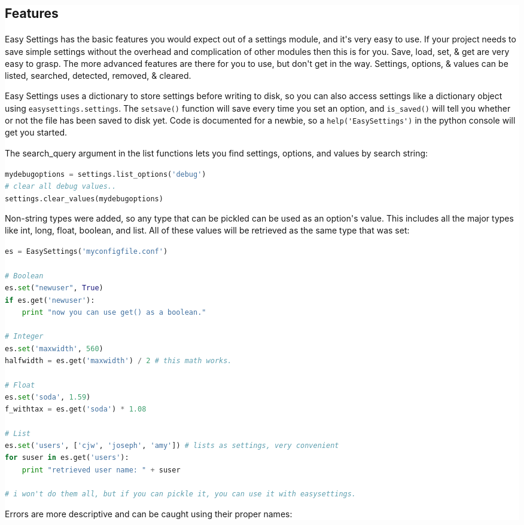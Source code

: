 ## Features

Easy Settings has the basic features you would expect out of a settings module,
and it's very easy to use. If your project needs to save simple settings without
the overhead and complication of other modules then this is for you. Save, load, set, &
get are very easy to grasp. The more advanced features are there for you to use,
but don't get in the way. Settings, options, & values can be listed, searched,
detected, removed, & cleared.

Easy Settings uses a dictionary to store settings before writing to disk, so you can
also access settings like a dictionary object using ``easysettings.settings``. The
``setsave()`` function will save every time you set an option, and ``is_saved()`` will
tell you whether or not the file has been saved to disk yet. Code is documented for a
newbie, so a ``help('EasySettings')`` in the python console will get you started.


The search_query argument in the list functions lets you find settings, options, and values by search string:

```python
mydebugoptions = settings.list_options('debug')
# clear all debug values..
settings.clear_values(mydebugoptions)
```

Non-string types were added, so any type that can be pickled can be used as an
option's value. This includes all the major types like int, long, float, boolean, and list.
All of these values will be retrieved as the same type that was set:

```python
es = EasySettings('myconfigfile.conf')

# Boolean
es.set("newuser", True)
if es.get('newuser'):
    print "now you can use get() as a boolean."

# Integer
es.set('maxwidth', 560)
halfwidth = es.get('maxwidth') / 2 # this math works.

# Float
es.set('soda', 1.59)
f_withtax = es.get('soda') * 1.08

# List
es.set('users', ['cjw', 'joseph', 'amy']) # lists as settings, very convenient
for suser in es.get('users'):
    print "retrieved user name: " + suser

# i won't do them all, but if you can pickle it, you can use it with easysettings.
```

Errors are more descriptive and can be caught using their proper names:
